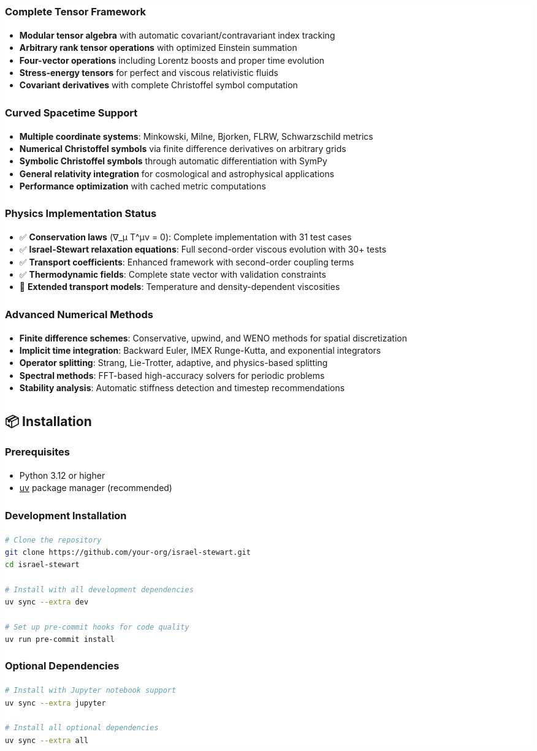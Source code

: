 ### Complete Tensor Framework
- **Modular tensor algebra** with automatic covariant/contravariant index tracking
- **Arbitrary rank tensor operations** with optimized Einstein summation
- **Four-vector operations** including Lorentz boosts and proper time evolution
- **Stress-energy tensors** for perfect and viscous relativistic fluids
- **Covariant derivatives** with complete Christoffel symbol computation

### Curved Spacetime Support
- **Multiple coordinate systems**: Minkowski, Milne, Bjorken, FLRW, Schwarzschild metrics
- **Numerical Christoffel symbols** via finite difference derivatives on arbitrary grids
- **Symbolic Christoffel symbols** through automatic differentiation with SymPy
- **General relativity integration** for cosmological and astrophysical applications
- **Performance optimization** with cached metric computations

### Physics Implementation Status
- ✅ **Conservation laws** (∇_μ T^μν = 0): Complete implementation with 31 test cases
- ✅ **Israel-Stewart relaxation equations**: Full second-order viscous evolution with 30+ tests
- ✅ **Transport coefficients**: Enhanced framework with second-order coupling terms
- ✅ **Thermodynamic fields**: Complete state vector with validation constraints
- 🚧 **Extended transport models**: Temperature and density-dependent viscosities

### Advanced Numerical Methods
- **Finite difference schemes**: Conservative, upwind, and WENO methods for spatial discretization
- **Implicit time integration**: Backward Euler, IMEX Runge-Kutta, and exponential integrators
- **Operator splitting**: Strang, Lie-Trotter, adaptive, and physics-based splitting
- **Spectral methods**: FFT-based high-accuracy solvers for periodic problems
- **Stability analysis**: Automatic stiffness detection and timestep recommendations

## 📦 Installation

### Prerequisites
- Python 3.12 or higher
- [uv](https://github.com/astral-sh/uv) package manager (recommended)

### Development Installation
```bash
# Clone the repository
git clone https://github.com/your-org/israel-stewart.git
cd israel-stewart

# Install with all development dependencies
uv sync --extra dev

# Set up pre-commit hooks for code quality
uv run pre-commit install
```

### Optional Dependencies
```bash
# Install with Jupyter notebook support
uv sync --extra jupyter

# Install all optional dependencies
uv sync --extra all
```
